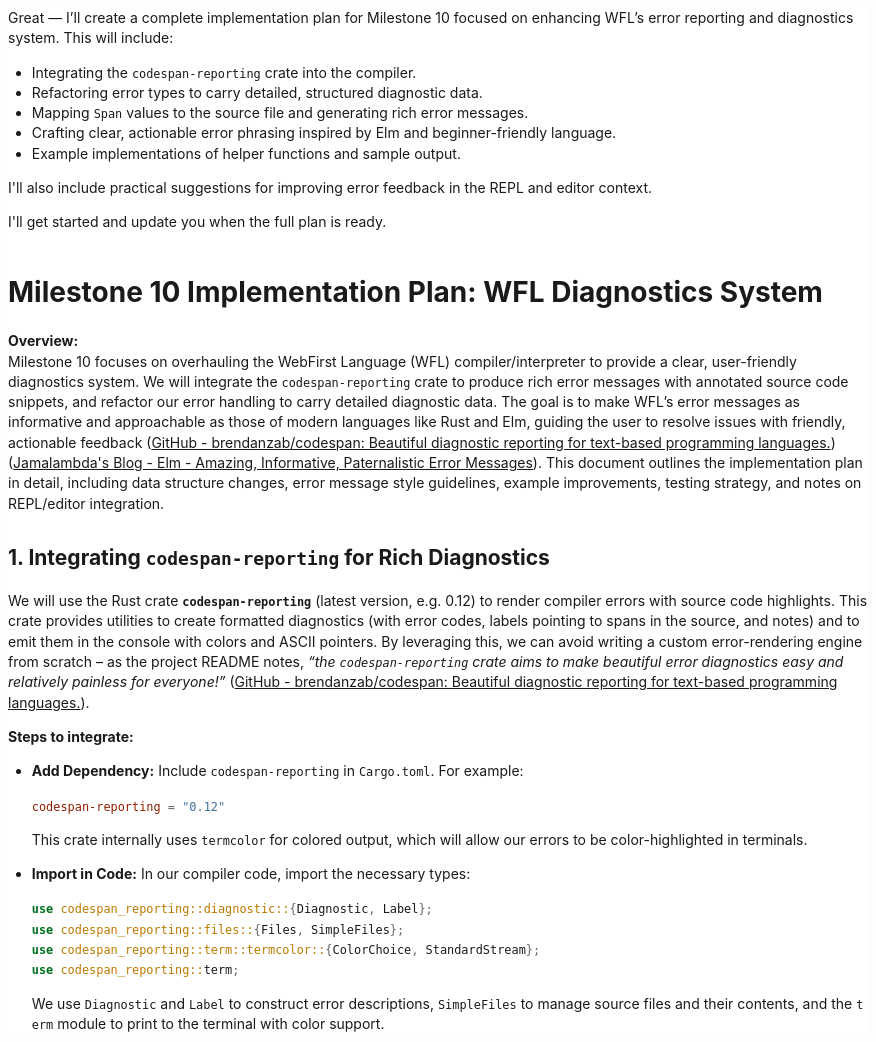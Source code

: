 Great — I’ll create a complete implementation plan for Milestone 10 focused on enhancing WFL’s error reporting and diagnostics system. This will include:

- Integrating the `codespan-reporting` crate into the compiler.
- Refactoring error types to carry detailed, structured diagnostic data.
- Mapping `Span` values to the source file and generating rich error messages.
- Crafting clear, actionable error phrasing inspired by Elm and beginner-friendly language.
- Example implementations of helper functions and sample output.

I'll also include practical suggestions for improving error feedback in the REPL and editor context.

I'll get started and update you when the full plan is ready.

# Milestone 10 Implementation Plan: WFL Diagnostics System

**Overview:**  
Milestone 10 focuses on overhauling the WebFirst Language (WFL) compiler/interpreter to provide a clear, user-friendly diagnostics system. We will integrate the `codespan-reporting` crate to produce rich error messages with annotated source code snippets, and refactor our error handling to carry detailed diagnostic data. The goal is to make WFL’s error messages as informative and approachable as those of modern languages like Rust and Elm, guiding the user to resolve issues with friendly, actionable feedback ([GitHub - brendanzab/codespan: Beautiful diagnostic reporting for text-based programming languages.](https://github.com/brendanzab/codespan#:~:text=Languages%20like%20Rust%20and%20Elm,and%20relatively%20painless%20for%20everyone)) ([Jamalambda's Blog - Elm - Amazing, Informative, Paternalistic Error Messages](https://jamalambda.com/posts/2021-06-13-elm-errors.html#:~:text=At%20the%20forefront%20of%20this,Of)). This document outlines the implementation plan in detail, including data structure changes, error message style guidelines, example improvements, testing strategy, and notes on REPL/editor integration.

## 1. Integrating `codespan-reporting` for Rich Diagnostics

We will use the Rust crate **`codespan-reporting`** (latest version, e.g. 0.12) to render compiler errors with source code highlights. This crate provides utilities to create formatted diagnostics (with error codes, labels pointing to spans in the source, and notes) and to emit them in the console with colors and ASCII pointers. By leveraging this, we can avoid writing a custom error-rendering engine from scratch – as the project README notes, *“the `codespan-reporting` crate aims to make beautiful error diagnostics easy and relatively painless for everyone!”* ([GitHub - brendanzab/codespan: Beautiful diagnostic reporting for text-based programming languages.](https://github.com/brendanzab/codespan#:~:text=Languages%20like%20Rust%20and%20Elm,and%20relatively%20painless%20for%20everyone)).

**Steps to integrate:**

- **Add Dependency:** Include `codespan-reporting` in `Cargo.toml`. For example:  
  ```toml
  codespan-reporting = "0.12"
  ```  
  This crate internally uses `termcolor` for colored output, which will allow our errors to be color-highlighted in terminals.

- **Import in Code:** In our compiler code, import the necessary types:  
  ```rust
  use codespan_reporting::diagnostic::{Diagnostic, Label};
  use codespan_reporting::files::{Files, SimpleFiles};
  use codespan_reporting::term::termcolor::{ColorChoice, StandardStream};
  use codespan_reporting::term;
  ```  
  We use `Diagnostic` and `Label` to construct error descriptions, `SimpleFiles` to manage source files and their contents, and the `term` module to print to the terminal with color support.
